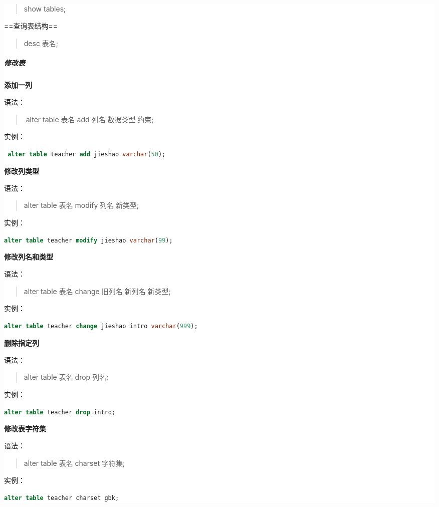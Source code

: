 > show tables;

==查询表结构==

> desc 表名;

##### 修改表

**添加一列**

语法：

> ​    alter table 表名  add 列名 数据类型 约束;

实例：

```SQL
 alter table teacher add jieshao varchar(50);
```

**修改列类型**

语法：

> alter table 表名 modify 列名 新类型;

实例：

```sql
alter table teacher modify jieshao varchar(99);
```

**修改列名和类型**

语法：

> alter table 表名 change 旧列名 新列名 新类型;

实例：

```sql
alter table teacher change jieshao intro varchar(999);
```

**删除指定列**

语法：

> alter table 表名 drop 列名;

实例：

```sql
alter table teacher drop intro;
```

**修改表字符集**

语法：

> alter table 表名 charset 字符集;

实例：

```sql
alter table teacher charset gbk;
```
